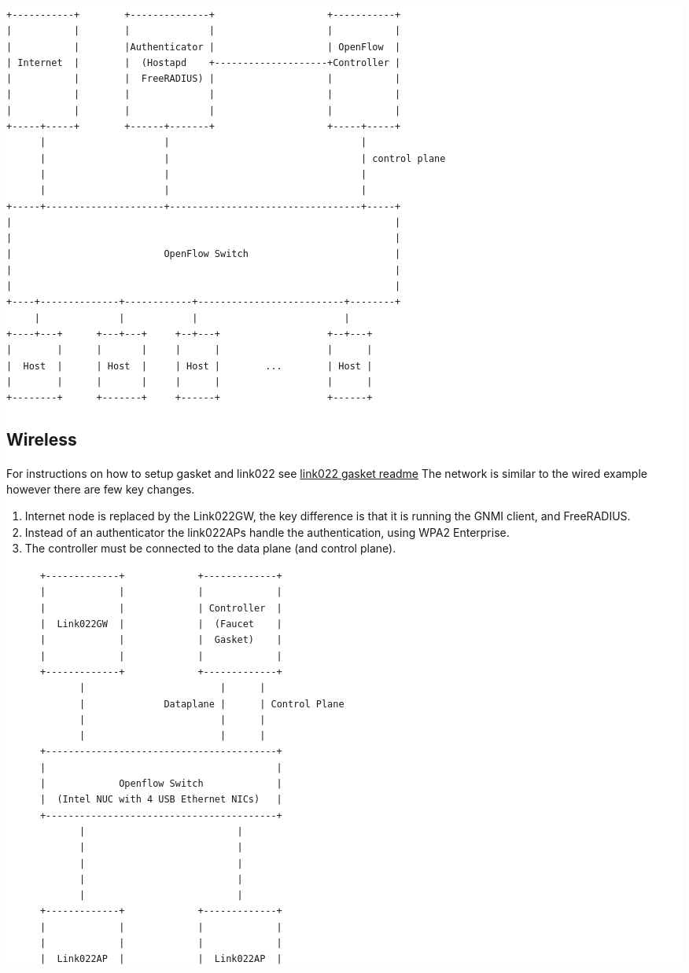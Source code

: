 ```
+-----------+        +--------------+                    +-----------+
|           |        |              |                    |           |
|           |        |Authenticator |                    | OpenFlow  |
| Internet  |        |  (Hostapd    +--------------------+Controller |
|           |        |  FreeRADIUS) |                    |           |
|           |        |              |                    |           |
|           |        |              |                    |           |
+-----+-----+        +------+-------+                    +-----+-----+
      |                     |                                  |
      |                     |                                  | control plane
      |                     |                                  |
      |                     |                                  |
+-----+---------------------+----------------------------------+-----+
|                                                                    |
|                                                                    |
|                           OpenFlow Switch                          |
|                                                                    |
|                                                                    |
+----+--------------+------------+--------------------------+--------+
     |              |            |                          |
+----+---+      +---+---+     +--+---+                   +--+---+
|        |      |       |     |      |                   |      |
|  Host  |      | Host  |     | Host |        ...        | Host |
|        |      |       |     |      |                   |      |
+--------+      +-------+     +------+                   +------+
```

## Wireless
For instructions on how to setup gasket and link022 see [link022 gasket readme](https://github.com/google/link022/blob/master/demo/README.gasket.md)
The network is similar to the wired example however there are few key changes.
1) Internet node is replaced by the Link022GW, the key difference is that it is running the GNMI client, and FreeRADIUS.
2) Instead of an authenticator the link022APs handle the authentication, using WPA2 Enterprise.
3) The controller must be connected to the data plane (and control plane).


```
      +-------------+             +-------------+
      |             |             |             |
      |             |             | Controller  |
      |  Link022GW  |             |  (Faucet    |
      |             |             |  Gasket)    |
      |             |             |             |
      +-------------+             +-------------+
             |                        |      |
             |              Dataplane |      | Control Plane
             |                        |      |
             |                        |      |
      +-----------------------------------------+
      |                                         |
      |             Openflow Switch             |
      |  (Intel NUC with 4 USB Ethernet NICs)   |
      +-----------------------------------------+
             |                           |
             |                           |
             |                           |
             |                           |
             |                           |
      +-------------+             +-------------+
      |             |             |             |
      |             |             |             |
      |  Link022AP  |             |  Link022AP  |
```